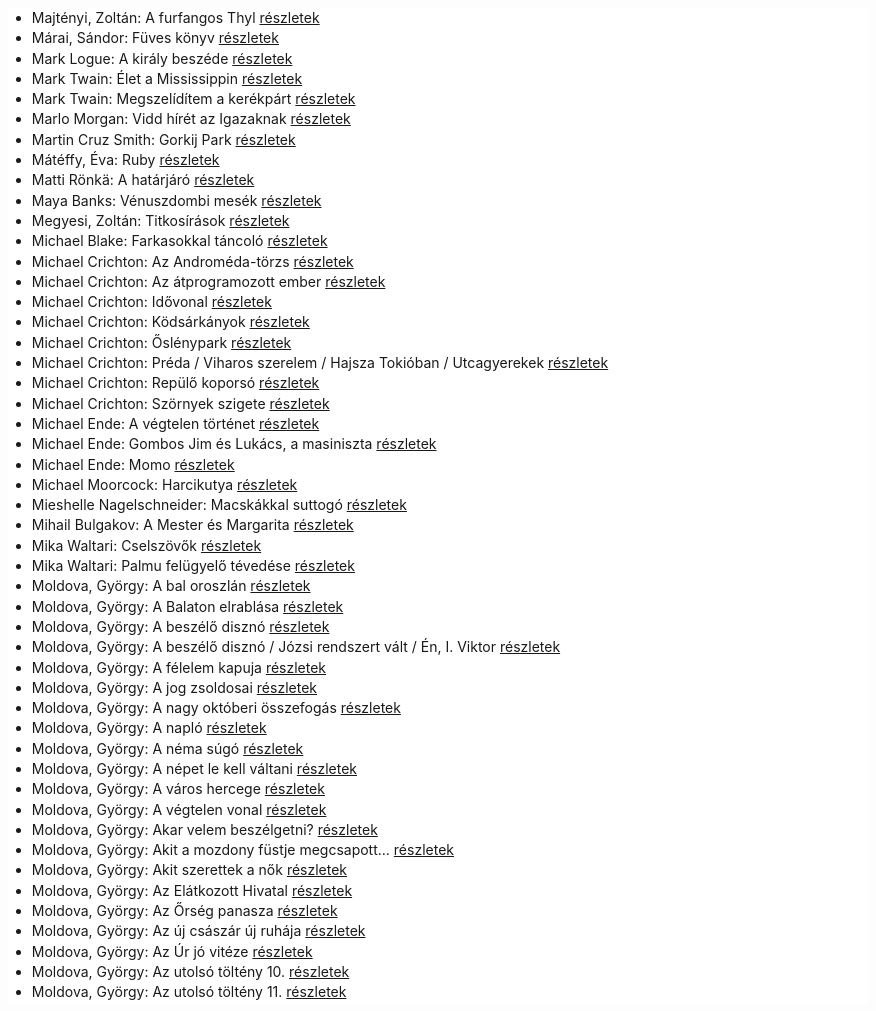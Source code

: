 - Majtényi, Zoltán: A furfangos Thyl [részletek](../_details/Majt%C3%A9nyi%2C%20Zolt%C3%A1n.md#id_998)
- Márai, Sándor: Füves könyv [részletek](../_details/M%C3%A1rai%2C%20S%C3%A1ndor.md#id_1419)
- Mark Logue: A király beszéde [részletek](../_details/Mark%20Logue.md#id_298)
- Mark Twain: Élet a Mississippin [részletek](../_details/Mark%20Twain.md#id_937)
- Mark Twain: Megszelídítem a kerékpárt [részletek](../_details/Mark%20Twain.md#id_936)
- Marlo Morgan: Vidd hírét az Igazaknak [részletek](../_details/Marlo%20Morgan.md#id_1010)
- Martin Cruz Smith: Gorkij Park [részletek](../_details/Martin%20Cruz%20Smith.md#id_1214)
- Mátéffy, Éva: Ruby [részletek](../_details/M%C3%A1t%C3%A9ffy%2C%20%C3%89va.md#id_606)
- Matti Rönkä: A határjáró [részletek](../_details/Matti%20R%C3%B6nk%C3%A4.md#id_671)
- Maya Banks: Vénuszdombi mesék [részletek](../_details/Maya%20Banks.md#id_285)
- Megyesi, Zoltán: Titkosírások [részletek](../_details/Megyesi%2C%20Zolt%C3%A1n.md#id_413)
- Michael Blake: Farkasokkal táncoló [részletek](../_details/Michael%20Blake.md#id_721)
- Michael Crichton: Az Androméda-törzs [részletek](../_details/Michael%20Crichton.md#id_751)
- Michael Crichton: Az átprogramozott ember [részletek](../_details/Michael%20Crichton.md#id_752)
- Michael Crichton: Idővonal [részletek](../_details/Michael%20Crichton.md#id_754)
- Michael Crichton: Ködsárkányok [részletek](../_details/Michael%20Crichton.md#id_755)
- Michael Crichton: Őslénypark [részletek](../_details/Michael%20Crichton.md#id_757)
- Michael Crichton: Préda / Viharos szerelem / Hajsza Tokióban / Utcagyerekek [részletek](../_details/Michael%20Crichton.md#id_758)
- Michael Crichton: Repülő koporsó [részletek](../_details/Michael%20Crichton.md#id_759)
- Michael Crichton: Szörnyek szigete [részletek](../_details/Michael%20Crichton.md#id_760)
- Michael Ende: A végtelen történet [részletek](../_details/Michael%20Ende.md#id_353)
- Michael Ende: Gombos ​Jim és Lukács, a masiniszta [részletek](../_details/Michael%20Ende.md#id_1492)
- Michael Ende: Momo [részletek](../_details/Michael%20Ende.md#id_1430)
- Michael Moorcock: Harcikutya [részletek](../_details/Michael%20Moorcock.md#id_525)
- Mieshelle Nagelschneider: Macskákkal suttogó [részletek](../_details/Mieshelle%20Nagelschneider.md#id_1437)
- Mihail Bulgakov: A Mester és Margarita [részletek](../_details/Mihail%20Bulgakov.md#id_275)
- Mika Waltari: Cselszövők [részletek](../_details/Mika%20Waltari.md#id_679)
- Mika Waltari: Palmu felügyelő tévedése [részletek](../_details/Mika%20Waltari.md#id_685)
- Moldova, György: A bal oroszlán [részletek](../_details/Moldova%2C%20Gy%C3%B6rgy.md#id_939)
- Moldova, György: A Balaton elrablása [részletek](../_details/Moldova%2C%20Gy%C3%B6rgy.md#id_1380)
- Moldova, György: A beszélő disznó [részletek](../_details/Moldova%2C%20Gy%C3%B6rgy.md#id_1382)
- Moldova, György: A beszélő disznó / Józsi rendszert vált / Én, I. Viktor [részletek](../_details/Moldova%2C%20Gy%C3%B6rgy.md#id_938)
- Moldova, György: A félelem kapuja [részletek](../_details/Moldova%2C%20Gy%C3%B6rgy.md#id_1402)
- Moldova, György: A jog zsoldosai [részletek](../_details/Moldova%2C%20Gy%C3%B6rgy.md#id_352)
- Moldova, György: A nagy októberi összefogás [részletek](../_details/Moldova%2C%20Gy%C3%B6rgy.md#id_1362)
- Moldova, György: A napló [részletek](../_details/Moldova%2C%20Gy%C3%B6rgy.md#id_993)
- Moldova, György: A néma súgó [részletek](../_details/Moldova%2C%20Gy%C3%B6rgy.md#id_1384)
- Moldova, György: A népet le kell váltani [részletek](../_details/Moldova%2C%20Gy%C3%B6rgy.md#id_1395)
- Moldova, György: A város hercege [részletek](../_details/Moldova%2C%20Gy%C3%B6rgy.md#id_1385)
- Moldova, György: A végtelen vonal [részletek](../_details/Moldova%2C%20Gy%C3%B6rgy.md#id_1386)
- Moldova, György: Akar velem beszélgetni? [részletek](../_details/Moldova%2C%20Gy%C3%B6rgy.md#id_1364)
- Moldova, György: Akit a mozdony füstje megcsapott… [részletek](../_details/Moldova%2C%20Gy%C3%B6rgy.md#id_1377)
- Moldova, György: Akit szerettek a nők [részletek](../_details/Moldova%2C%20Gy%C3%B6rgy.md#id_1388)
- Moldova, György: Az Elátkozott Hivatal [részletek](../_details/Moldova%2C%20Gy%C3%B6rgy.md#id_1365)
- Moldova, György: Az Őrség panasza [részletek](../_details/Moldova%2C%20Gy%C3%B6rgy.md#id_403)
- Moldova, György: Az új császár új ruhája [részletek](../_details/Moldova%2C%20Gy%C3%B6rgy.md#id_1397)
- Moldova, György: Az Úr jó vitéze [részletek](../_details/Moldova%2C%20Gy%C3%B6rgy.md#id_1387)
- Moldova, György: Az utolsó töltény 10. [részletek](../_details/Moldova%2C%20Gy%C3%B6rgy.md#id_1366)
- Moldova, György: Az utolsó töltény 11. [részletek](../_details/Moldova%2C%20Gy%C3%B6rgy.md#id_1367)